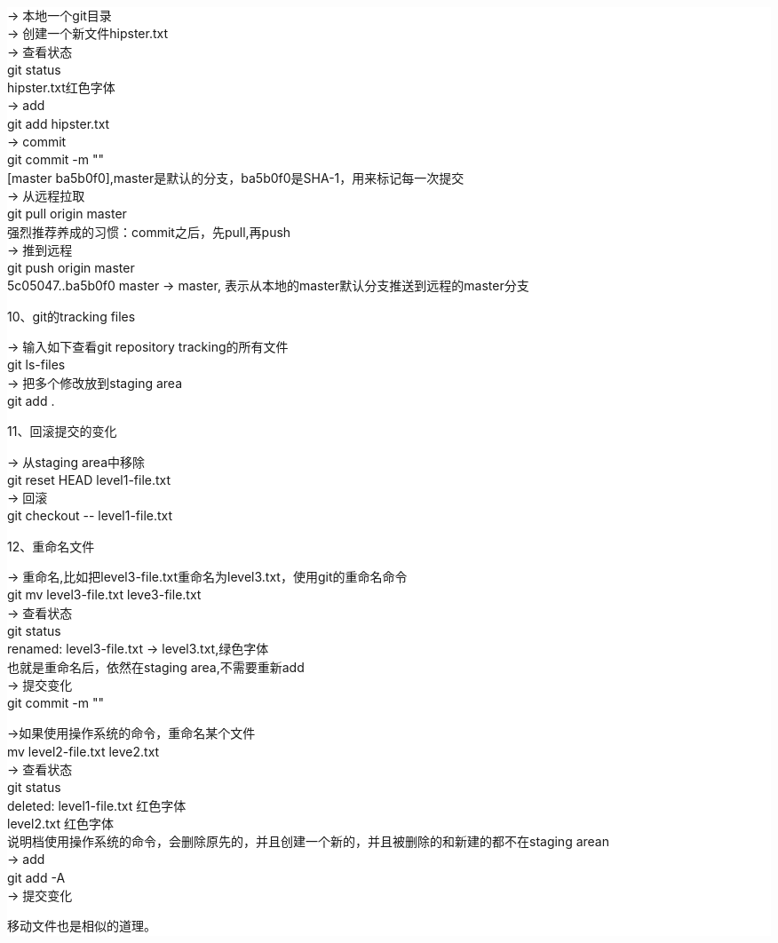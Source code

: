 → 本地一个git目录  
→ 创建一个新文件hipster.txt  
→ 查看状态  
git status  
hipster.txt红色字体  
→ add  
git add hipster.txt  
→ commit  
git commit -m ""  
[master ba5b0f0],master是默认的分支，ba5b0f0是SHA-1，用来标记每一次提交  
→ 从远程拉取  
git pull origin master  
强烈推荐养成的习惯：commit之后，先pull,再push  
→ 推到远程  
git push origin master  
5c05047..ba5b0f0 master → master, 表示从本地的master默认分支推送到远程的master分支  
  
10、git的tracking files  
  
→ 输入如下查看git repository tracking的所有文件  
git ls-files  
→ 把多个修改放到staging area  
git add .  
  
  
11、回滚提交的变化  
  
→ 从staging area中移除  
git reset HEAD level1-file.txt  
→ 回滚  
git checkout -- level1-file.txt  
  
12、重命名文件  
  
→ 重命名,比如把level3-file.txt重命名为level3.txt，使用git的重命名命令  
git mv level3-file.txt leve3-file.txt  
→ 查看状态  
git status  
renamed: level3-file.txt → level3.txt,绿色字体  
也就是重命名后，依然在staging area,不需要重新add  
→ 提交变化  
git commit -m ""  
  
  
→如果使用操作系统的命令，重命名某个文件  
mv level2-file.txt leve2.txt  
→ 查看状态  
git status  
deleted: level1-file.txt 红色字体  
level2.txt 红色字体  
说明档使用操作系统的命令，会删除原先的，并且创建一个新的，并且被删除的和新建的都不在staging arean  
→ add  
git add -A  
→ 提交变化  
  
移动文件也是相似的道理。  
  